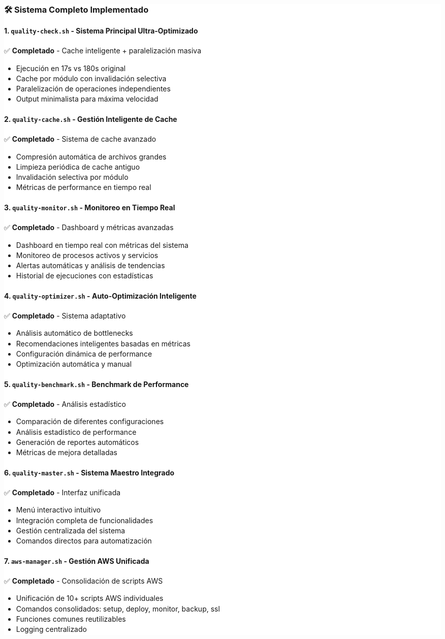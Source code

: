 ### 🛠️ Sistema Completo Implementado

#### 1. **`quality-check.sh`** - Sistema Principal Ultra-Optimizado
✅ **Completado** - Cache inteligente + paralelización masiva
- Ejecución en 17s vs 180s original
- Cache por módulo con invalidación selectiva
- Paralelización de operaciones independientes
- Output minimalista para máxima velocidad

#### 2. **`quality-cache.sh`** - Gestión Inteligente de Cache
✅ **Completado** - Sistema de cache avanzado
- Compresión automática de archivos grandes
- Limpieza periódica de cache antiguo
- Invalidación selectiva por módulo
- Métricas de performance en tiempo real

#### 3. **`quality-monitor.sh`** - Monitoreo en Tiempo Real
✅ **Completado** - Dashboard y métricas avanzadas
- Dashboard en tiempo real con métricas del sistema
- Monitoreo de procesos activos y servicios
- Alertas automáticas y análisis de tendencias
- Historial de ejecuciones con estadísticas

#### 4. **`quality-optimizer.sh`** - Auto-Optimización Inteligente
✅ **Completado** - Sistema adaptativo
- Análisis automático de bottlenecks
- Recomendaciones inteligentes basadas en métricas
- Configuración dinámica de performance
- Optimización automática y manual

#### 5. **`quality-benchmark.sh`** - Benchmark de Performance
✅ **Completado** - Análisis estadístico
- Comparación de diferentes configuraciones
- Análisis estadístico de performance
- Generación de reportes automáticos
- Métricas de mejora detalladas

#### 6. **`quality-master.sh`** - Sistema Maestro Integrado
✅ **Completado** - Interfaz unificada
- Menú interactivo intuitivo
- Integración completa de funcionalidades
- Gestión centralizada del sistema
- Comandos directos para automatización

#### 7. **`aws-manager.sh`** - Gestión AWS Unificada
✅ **Completado** - Consolidación de scripts AWS
- Unificación de 10+ scripts AWS individuales
- Comandos consolidados: setup, deploy, monitor, backup, ssl
- Funciones comunes reutilizables
- Logging centralizado
